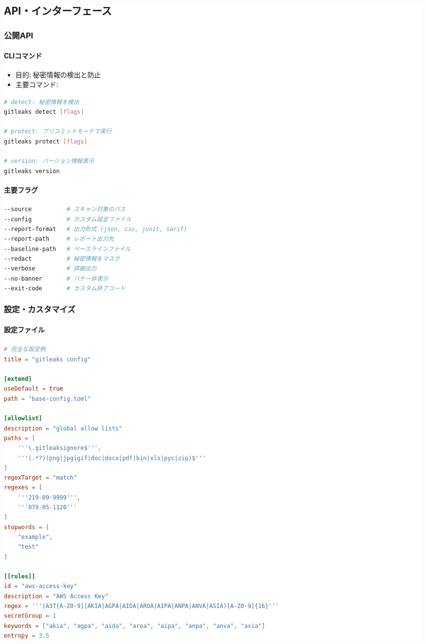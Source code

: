 ## API・インターフェース
### 公開API
#### CLIコマンド
- 目的: 秘密情報の検出と防止
- 主要コマンド:
```bash
# detect: 秘密情報を検出
gitleaks detect [flags]

# protect: プリコミットモードで実行
gitleaks protect [flags]

# version: バージョン情報表示
gitleaks version
```

#### 主要フラグ
```bash
--source          # スキャン対象のパス
--config          # カスタム設定ファイル
--report-format   # 出力形式 (json, csv, junit, sarif)
--report-path     # レポート出力先
--baseline-path   # ベースラインファイル
--redact          # 秘密情報をマスク
--verbose         # 詳細出力
--no-banner       # バナー非表示
--exit-code       # カスタム終了コード
```

### 設定・カスタマイズ
#### 設定ファイル
```toml
# 完全な設定例
title = "gitleaks config"

[extend]
useDefault = true
path = "base-config.toml"

[allowlist]
description = "global allow lists"
paths = [
    '''\.gitleaksignore$''',
    '''(.*?)(png|jpg|gif|doc|docx|pdf|bin|xls|pyc|zip)$'''
]
regexTarget = "match"
regexes = [
    '''219-09-9999''',
    '''078-05-1120'''
]
stopwords = [
    "example",
    "test"
]

[[rules]]
id = "aws-access-key"
description = "AWS Access Key"
regex = '''(A3T[A-Z0-9]|AKIA|AGPA|AIDA|AROA|AIPA|ANPA|ANVA|ASIA)[A-Z0-9]{16}'''
secretGroup = 1
keywords = ["akia", "agpa", "aida", "aroa", "aipa", "anpa", "anva", "asia"]
entropy = 3.5
```
